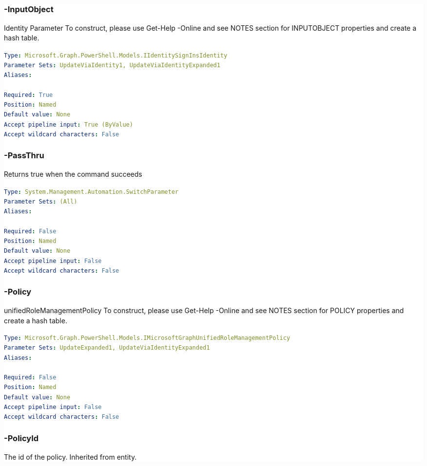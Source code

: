 ### -InputObject
Identity Parameter
To construct, please use Get-Help -Online and see NOTES section for INPUTOBJECT properties and create a hash table.

```yaml
Type: Microsoft.Graph.PowerShell.Models.IIdentitySignInsIdentity
Parameter Sets: UpdateViaIdentity1, UpdateViaIdentityExpanded1
Aliases:

Required: True
Position: Named
Default value: None
Accept pipeline input: True (ByValue)
Accept wildcard characters: False
```

### -PassThru
Returns true when the command succeeds

```yaml
Type: System.Management.Automation.SwitchParameter
Parameter Sets: (All)
Aliases:

Required: False
Position: Named
Default value: None
Accept pipeline input: False
Accept wildcard characters: False
```

### -Policy
unifiedRoleManagementPolicy
To construct, please use Get-Help -Online and see NOTES section for POLICY properties and create a hash table.

```yaml
Type: Microsoft.Graph.PowerShell.Models.IMicrosoftGraphUnifiedRoleManagementPolicy
Parameter Sets: UpdateExpanded1, UpdateViaIdentityExpanded1
Aliases:

Required: False
Position: Named
Default value: None
Accept pipeline input: False
Accept wildcard characters: False
```

### -PolicyId
The id of the policy.
Inherited from entity.
